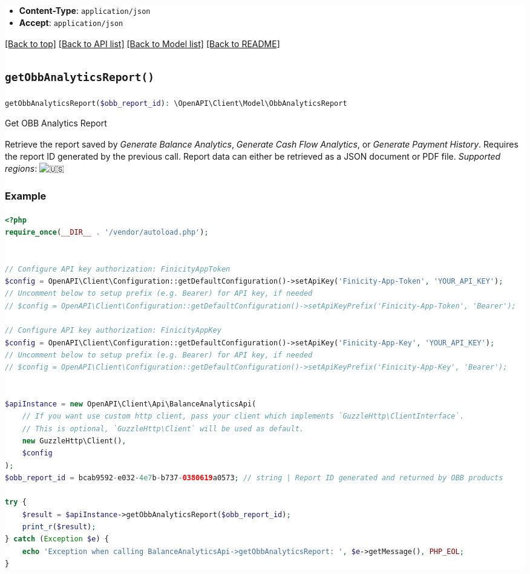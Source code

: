 - **Content-Type**: `application/json`
- **Accept**: `application/json`

[[Back to top]](#) [[Back to API list]](../../README.md#endpoints)
[[Back to Model list]](../../README.md#models)
[[Back to README]](../../README.md)

## `getObbAnalyticsReport()`

```php
getObbAnalyticsReport($obb_report_id): \OpenAPI\Client\Model\ObbAnalyticsReport
```

Get OBB Analytics Report

Retrieve the report saved by _Generate Balance Analytics_, _Generate Cash Flow Analytics_, or _Generate Payment History_. Requires the report ID generated by the previous call.  Report data can either be retrieved as a JSON document or PDF file.  _Supported regions_: ![🇺🇸](https://flagcdn.com/20x15/us.png)

### Example

```php
<?php
require_once(__DIR__ . '/vendor/autoload.php');


// Configure API key authorization: FinicityAppToken
$config = OpenAPI\Client\Configuration::getDefaultConfiguration()->setApiKey('Finicity-App-Token', 'YOUR_API_KEY');
// Uncomment below to setup prefix (e.g. Bearer) for API key, if needed
// $config = OpenAPI\Client\Configuration::getDefaultConfiguration()->setApiKeyPrefix('Finicity-App-Token', 'Bearer');

// Configure API key authorization: FinicityAppKey
$config = OpenAPI\Client\Configuration::getDefaultConfiguration()->setApiKey('Finicity-App-Key', 'YOUR_API_KEY');
// Uncomment below to setup prefix (e.g. Bearer) for API key, if needed
// $config = OpenAPI\Client\Configuration::getDefaultConfiguration()->setApiKeyPrefix('Finicity-App-Key', 'Bearer');


$apiInstance = new OpenAPI\Client\Api\BalanceAnalyticsApi(
    // If you want use custom http client, pass your client which implements `GuzzleHttp\ClientInterface`.
    // This is optional, `GuzzleHttp\Client` will be used as default.
    new GuzzleHttp\Client(),
    $config
);
$obb_report_id = bcab9592-e032-4e7b-b737-0380619a0573; // string | Report ID generated and returned by OBB products

try {
    $result = $apiInstance->getObbAnalyticsReport($obb_report_id);
    print_r($result);
} catch (Exception $e) {
    echo 'Exception when calling BalanceAnalyticsApi->getObbAnalyticsReport: ', $e->getMessage(), PHP_EOL;
}
```
